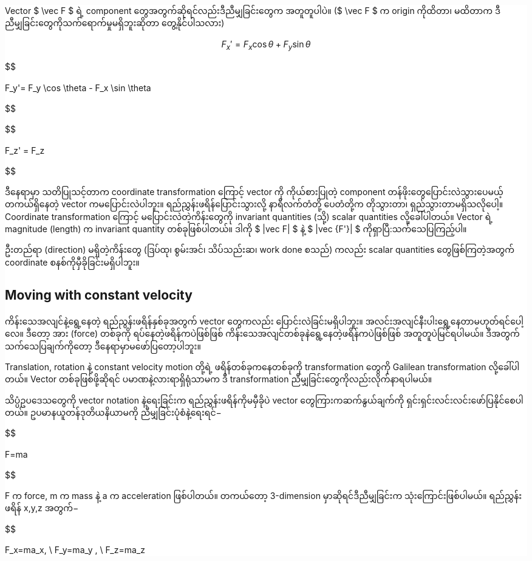 Vector $ \vec F $ ရဲ့ component တွေအတွက်ဆိုရင်လည်းဒီညီမျှခြင်းတွေက အတူတူပါပဲ။ ($ \vec F $ က origin ကိုထိတာ၊ မထိတာက ဒီညီမျှခြင်းတွေကိုသက်ရောက်မှုမရှိဘူးဆိုတာ တွေ့နိုင်ပါသလား)


$$
F_x'=F_x \cos \theta + F_y \sin \theta
$$


$$

F_y'= F_y \cos \theta - F_x \sin \theta

$$


$$

F_z' = F_z

$$

ဒီနေရာမှာ သတိပြုသင့်တာက coordinate transformation ကြောင့် vector ကို ကိုယ်စားပြုတဲ့ component တန်ဖိုးတွေပြောင်းလဲသွားပေမယ့် တကယ်ရှိနေတဲ့ vector ကမပြောင်းလဲပါဘူး။ ရည်ညွှန်းဖရိန်ပြောင်းသွားလို့ နာရီလက်တံတို့ ပေတံတို့က တိုသွားတာ၊ ရှည်သွားတာမရှိသလိုပေါ့။ Coordinate transformation ကြောင့် မပြောင်းလဲတဲ့ကိန်းတွေကို invariant quantities (သို့) scalar quantities လို့ခေါ်ပါတယ်။ Vector ရဲ့ magnitude (length) က invariant quantity တစ်ခုဖြစ်ပါတယ်။ ဒါကို $ |vec F| $ နဲ့ $ |vec {F'}| $ ကိုရှာပြီ:သက်သေပြကြည့်ပါ။

ဦးတည်ရာ (direction) မရှိတဲ့ကိန်းတွေ (ဒြပ်ထု၊ စွမ်းအင်၊ သိပ်သည်းဆ၊ work done စသည်) ကလည်း scalar quantities တွေဖြစ်ကြတဲ့အတွက် coordinate စနစ်ကိုမှီခိုခြင်းမရှိပါဘူး။

## Moving with constant velocity

ကိန်းသေအလျင်နဲ့ရွေ့နေတဲ့ ရည်ညွန်းဖရိန်နှစ်ခုအတွက် vector တွေကလည်း ပြောင်းလဲခြင်းမရှိပါဘူး။ အလင်းအလျင်နီးပါးရွေ့နေတာမဟုတ်ရင်ပေါ့လေ။ ဒီတော့ အား (force) တစ်ခုကို ရပ်နေတဲ့ဖရိန်ကပဲဖြစ်ဖြစ် ကိန်းသေအလျင်တစ်ခုနဲရွေ့နေတဲ့ဖရိန်ကပဲဖြစ်ဖြစ် အတူတူပဲမြင်ရပါမယ်။ ဒီအတွက်သက်သေပြချက်ကိုတော့ ဒီနေရာမှာမဖော်ပြတော့ပါဘူး။

Translation, rotation နဲ့ constant velocity motion တို့ရဲ့ ဖရိန်တစ်ခုကနေတစ်ခုကို transformation တွေကို Galilean transformation လို့ခေါ်ပါတယ်။ Vector တစ်ခုဖြစ်ဖို့ဆိုရင် ပမာဏနဲ့လားရာရှိရုံသာမက ဒီ transformation ညီမျှခြင်းတွေကိုလည်းလိုက်နာရပါမယ်။

သိပ္ပံဥပဒေသတွေကို vector notation နဲ့ရေးခြင်းက ရည်ညွှန်းဖရိန်ကိုမမှီခိုပဲ vector တွေကြားကဆက်နွယ်ချက်ကို ရှင်းရှင်းလင်းလင်းဖော်ပြနိုင်စေပါတယ်။ ဥပမာနယူတန်ဒုတိယနိယာမကို ညီမျှခြင်းပုံစံနဲ့ရေးရင်−


$$

F=ma

$$

F က force, m က mass နဲ့ a က acceleration ဖြစ်ပါတယ်။ တကယ်တော့ 3-dimension မှာဆိုရင်ဒီညီမျှခြင်းက သုံးကြောင်းဖြစ်ပါမယ်။ ရည်ညွှန်းဖရိန် x,y,z အတွက်−


$$

F_x=ma_x, \ F_y=ma_y , \ F_z=ma_z
